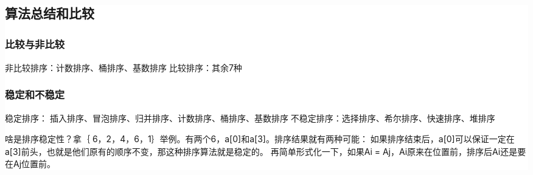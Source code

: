 ## 算法总结和比较

### 比较与非比较
非比较排序：计数排序、桶排序、基数排序
比较排序：其余7种

### 稳定和不稳定
稳定排序： 插入排序、冒泡排序、归并排序、计数排序、桶排序、基数排序
不稳定排序：选择排序、希尔排序、快速排序、堆排序

啥是排序稳定性？拿｛ 6，2，4，6，1｝举例。有两个6，a[0]和a[3]。排序结果就有两种可能：
如果排序结束后，a[0]可以保证一定在a[3]前头，也就是他们原有的顺序不变，那这种排序算法就是稳定的。
再简单形式化一下，如果Ai = Aj，Ai原来在位置前，排序后Ai还是要在Aj位置前。